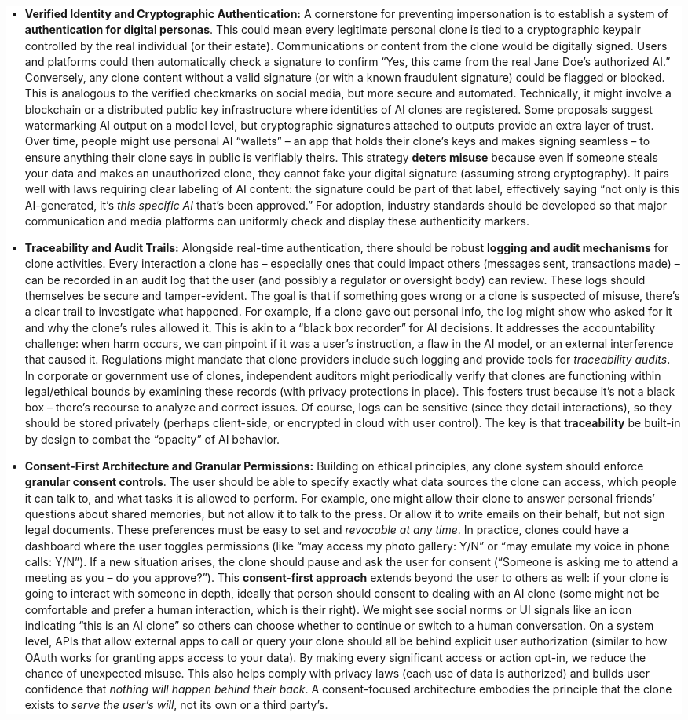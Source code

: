* **Verified Identity and Cryptographic Authentication:** A cornerstone for preventing impersonation is to establish a system of **authentication for digital personas**. This could mean every legitimate personal clone is tied to a cryptographic keypair controlled by the real individual (or their estate). Communications or content from the clone would be digitally signed. Users and platforms could then automatically check a signature to confirm “Yes, this came from the real Jane Doe’s authorized AI.” Conversely, any clone content without a valid signature (or with a known fraudulent signature) could be flagged or blocked. This is analogous to the verified checkmarks on social media, but more secure and automated. Technically, it might involve a blockchain or a distributed public key infrastructure where identities of AI clones are registered. Some proposals suggest watermarking AI output on a model level, but cryptographic signatures attached to outputs provide an extra layer of trust. Over time, people might use personal AI “wallets” – an app that holds their clone’s keys and makes signing seamless – to ensure anything their clone says in public is verifiably theirs. This strategy **deters misuse** because even if someone steals your data and makes an unauthorized clone, they cannot fake your digital signature (assuming strong cryptography). It pairs well with laws requiring clear labeling of AI content: the signature could be part of that label, effectively saying “not only is this AI-generated, it’s *this specific AI* that’s been approved.” For adoption, industry standards should be developed so that major communication and media platforms can uniformly check and display these authenticity markers. 

* **Traceability and Audit Trails:** Alongside real-time authentication, there should be robust **logging and audit mechanisms** for clone activities. Every interaction a clone has – especially ones that could impact others (messages sent, transactions made) – can be recorded in an audit log that the user (and possibly a regulator or oversight body) can review. These logs should themselves be secure and tamper-evident. The goal is that if something goes wrong or a clone is suspected of misuse, there’s a clear trail to investigate what happened. For example, if a clone gave out personal info, the log might show who asked for it and why the clone’s rules allowed it. This is akin to a “black box recorder” for AI decisions. It addresses the accountability challenge: when harm occurs, we can pinpoint if it was a user’s instruction, a flaw in the AI model, or an external interference that caused it. Regulations might mandate that clone providers include such logging and provide tools for *traceability audits*. In corporate or government use of clones, independent auditors might periodically verify that clones are functioning within legal/ethical bounds by examining these records (with privacy protections in place). This fosters trust because it’s not a black box – there’s recourse to analyze and correct issues. Of course, logs can be sensitive (since they detail interactions), so they should be stored privately (perhaps client-side, or encrypted in cloud with user control). The key is that **traceability** be built-in by design to combat the “opacity” of AI behavior. 

* **Consent-First Architecture and Granular Permissions:** Building on ethical principles, any clone system should enforce **granular consent controls**. The user should be able to specify exactly what data sources the clone can access, which people it can talk to, and what tasks it is allowed to perform. For example, one might allow their clone to answer personal friends’ questions about shared memories, but not allow it to talk to the press. Or allow it to write emails on their behalf, but not sign legal documents. These preferences must be easy to set and *revocable at any time*. In practice, clones could have a dashboard where the user toggles permissions (like “may access my photo gallery: Y/N” or “may emulate my voice in phone calls: Y/N”). If a new situation arises, the clone should pause and ask the user for consent (“Someone is asking me to attend a meeting as you – do you approve?”). This **consent-first approach** extends beyond the user to others as well: if your clone is going to interact with someone in depth, ideally that person should consent to dealing with an AI clone (some might not be comfortable and prefer a human interaction, which is their right). We might see social norms or UI signals like an icon indicating “this is an AI clone” so others can choose whether to continue or switch to a human conversation. On a system level, APIs that allow external apps to call or query your clone should all be behind explicit user authorization (similar to how OAuth works for granting apps access to your data). By making every significant access or action opt-in, we reduce the chance of unexpected misuse. This also helps comply with privacy laws (each use of data is authorized) and builds user confidence that *nothing will happen behind their back*. A consent-focused architecture embodies the principle that the clone exists to *serve the user’s will*, not its own or a third party’s. 
